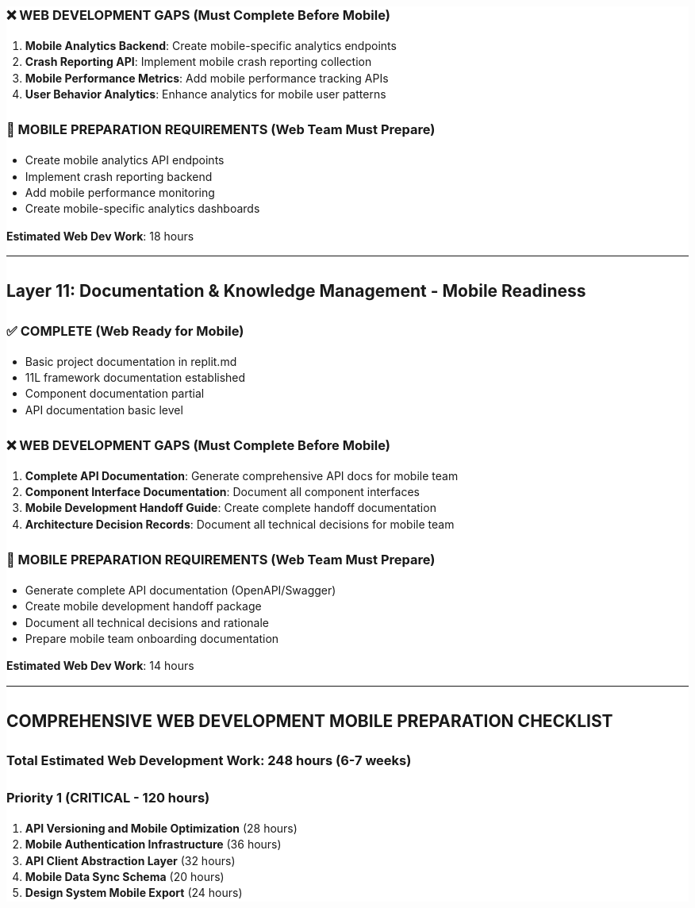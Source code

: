 ### ❌ WEB DEVELOPMENT GAPS (Must Complete Before Mobile)
1. **Mobile Analytics Backend**: Create mobile-specific analytics endpoints
2. **Crash Reporting API**: Implement mobile crash reporting collection
3. **Mobile Performance Metrics**: Add mobile performance tracking APIs
4. **User Behavior Analytics**: Enhance analytics for mobile user patterns

### 📱 MOBILE PREPARATION REQUIREMENTS (Web Team Must Prepare)
- Create mobile analytics API endpoints
- Implement crash reporting backend
- Add mobile performance monitoring
- Create mobile-specific analytics dashboards

**Estimated Web Dev Work**: 18 hours

---

## Layer 11: Documentation & Knowledge Management - Mobile Readiness

### ✅ COMPLETE (Web Ready for Mobile)
- Basic project documentation in replit.md
- 11L framework documentation established
- Component documentation partial
- API documentation basic level

### ❌ WEB DEVELOPMENT GAPS (Must Complete Before Mobile)
1. **Complete API Documentation**: Generate comprehensive API docs for mobile team
2. **Component Interface Documentation**: Document all component interfaces
3. **Mobile Development Handoff Guide**: Create complete handoff documentation
4. **Architecture Decision Records**: Document all technical decisions for mobile team

### 📱 MOBILE PREPARATION REQUIREMENTS (Web Team Must Prepare)
- Generate complete API documentation (OpenAPI/Swagger)
- Create mobile development handoff package
- Document all technical decisions and rationale
- Prepare mobile team onboarding documentation

**Estimated Web Dev Work**: 14 hours

---

## COMPREHENSIVE WEB DEVELOPMENT MOBILE PREPARATION CHECKLIST

### Total Estimated Web Development Work: 248 hours (6-7 weeks)

### Priority 1 (CRITICAL - 120 hours)
1. **API Versioning and Mobile Optimization** (28 hours)
2. **Mobile Authentication Infrastructure** (36 hours)
3. **API Client Abstraction Layer** (32 hours)
4. **Mobile Data Sync Schema** (20 hours)
5. **Design System Mobile Export** (24 hours)
